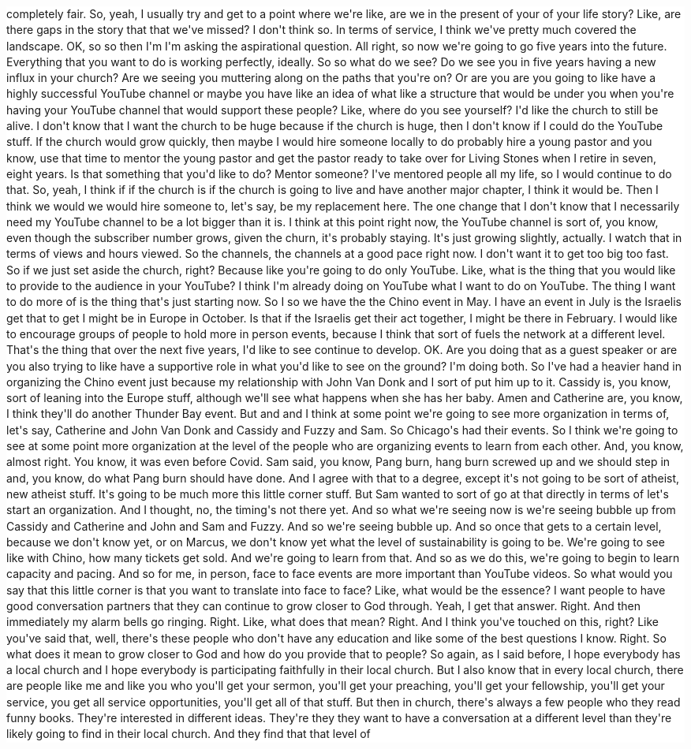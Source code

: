 completely fair. So, yeah, I usually try and get to a point where we're like, are we in the present of your of your life story? Like, are there gaps in the story that that we've missed? I don't think so. In terms of service, I think we've pretty much covered the landscape. OK, so so then I'm I'm asking the aspirational question. All right, so now we're going to go five years into the future. Everything that you want to do is working perfectly, ideally. So so what do we see? Do we see you in five years having a new influx in your church? Are we seeing you muttering along on the paths that you're on? Or are you are you going to like have a highly successful YouTube channel or maybe you have like an idea of what like a structure that would be under you when you're having your YouTube channel that would support these people? Like, where do you see yourself? I'd like the church to still be alive. I don't know that I want the church to be huge because if the church is huge, then I don't know if I could do the YouTube stuff. If the church would grow quickly, then maybe I would hire someone locally to do probably hire a young pastor and you know, use that time to mentor the young pastor and get the pastor ready to take over for Living Stones when I retire in seven, eight years. Is that something that you'd like to do? Mentor someone? I've mentored people all my life, so I would continue to do that. So, yeah, I think if if the church is if the church is going to live and have another major chapter, I think it would be. Then I think we would we would hire someone to, let's say, be my replacement here. The one change that I don't know that I necessarily need my YouTube channel to be a lot bigger than it is. I think at this point right now, the YouTube channel is sort of, you know, even though the subscriber number grows, given the churn, it's probably staying. It's just growing slightly, actually. I watch that in terms of views and hours viewed. So the channels, the channels at a good pace right now. I don't want it to get too big too fast. So if we just set aside the church, right? Because like you're going to do only YouTube. Like, what is the thing that you would like to provide to the audience in your YouTube? I think I'm already doing on YouTube what I want to do on YouTube. The thing I want to do more of is the thing that's just starting now. So I so we have the the Chino event in May. I have an event in July is the Israelis get that to get I might be in Europe in October. Is that if the Israelis get their act together, I might be there in February. I would like to encourage groups of people to hold more in person events, because I think that sort of fuels the network at a different level. That's the thing that over the next five years, I'd like to see continue to develop. OK. Are you doing that as a guest speaker or are you also trying to like have a supportive role in what you'd like to see on the ground? I'm doing both. So I've had a heavier hand in organizing the Chino event just because my relationship with John Van Donk and I sort of put him up to it. Cassidy is, you know, sort of leaning into the Europe stuff, although we'll see what happens when she has her baby. Amen and Catherine are, you know, I think they'll do another Thunder Bay event. But and and I think at some point we're going to see more organization in terms of, let's say, Catherine and John Van Donk and Cassidy and Fuzzy and Sam. So Chicago's had their events. So I think we're going to see at some point more organization at the level of the people who are organizing events to learn from each other. And, you know, almost right. You know, it was even before Covid. Sam said, you know, Pang burn, hang burn screwed up and we should step in and, you know, do what Pang burn should have done. And I agree with that to a degree, except it's not going to be sort of atheist, new atheist stuff. It's going to be much more this little corner stuff. But Sam wanted to sort of go at that directly in terms of let's start an organization. And I thought, no, the timing's not there yet. And so what we're seeing now is we're seeing bubble up from Cassidy and Catherine and John and Sam and Fuzzy. And so we're seeing bubble up. And so once that gets to a certain level, because we don't know yet, or on Marcus, we don't know yet what the level of sustainability is going to be. We're going to see like with Chino, how many tickets get sold. And we're going to learn from that. And so as we do this, we're going to begin to learn capacity and pacing. And so for me, in person, face to face events are more important than YouTube videos. So what would you say that this little corner is that you want to translate into face to face? Like, what would be the essence? I want people to have good conversation partners that they can continue to grow closer to God through. Yeah, I get that answer. Right. And then immediately my alarm bells go ringing. Right. Like, what does that mean? Right. And I think you've touched on this, right? Like you've said that, well, there's these people who don't have any education and like some of the best questions I know. Right. So what does it mean to grow closer to God and how do you provide that to people? So again, as I said before, I hope everybody has a local church and I hope everybody is participating faithfully in their local church. But I also know that in every local church, there are people like me and like you who you'll get your sermon, you'll get your preaching, you'll get your fellowship, you'll get your service, you get all service opportunities, you'll get all of that stuff. But then in church, there's always a few people who they read funny books. They're interested in different ideas. They're they they want to have a conversation at a different level than they're likely going to find in their local church. And they find that that level of